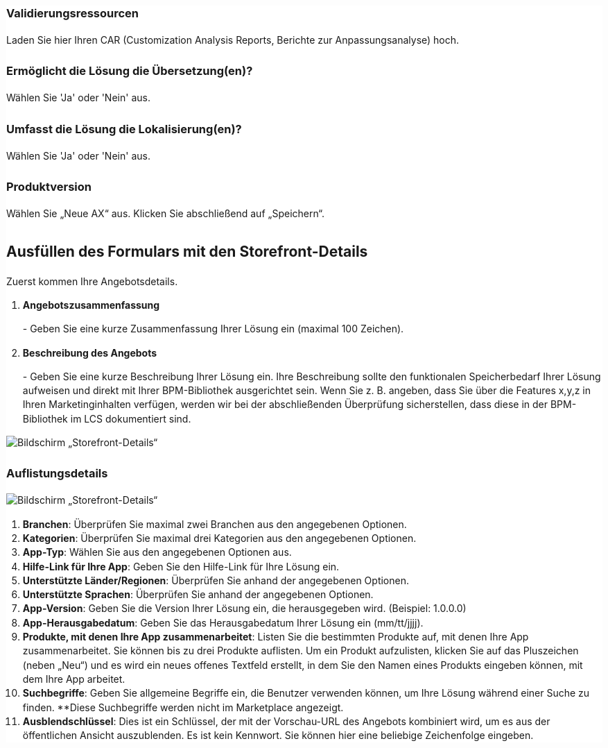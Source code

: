 ### <a name="validation-assets"></a>Validierungsressourcen

Laden Sie hier Ihren CAR (Customization Analysis Reports, Berichte zur Anpassungsanalyse) hoch.

### <a name="does-solution-enable-translations"></a>Ermöglicht die Lösung die Übersetzung(en)?

Wählen Sie \'Ja\' oder \'Nein\' aus.

### <a name="does-solution-include-localizations"></a>Umfasst die Lösung die Lokalisierung(en)?

Wählen Sie \'Ja\' oder \'Nein\' aus.

### <a name="product-version"></a>Produktversion

Wählen Sie „Neue AX“ aus. Klicken Sie abschließend auf „Speichern“.

## <a name="how-to-fill-out-storefront-details-form"></a>Ausfüllen des Formulars mit den Storefront-Details

Zuerst kommen Ihre Angebotsdetails.

1. **Angebotszusammenfassung**

    \- Geben Sie eine kurze Zusammenfassung Ihrer Lösung ein (maximal 100 Zeichen).

2. **Beschreibung des Angebots**

    \- Geben Sie eine kurze Beschreibung Ihrer Lösung ein. Ihre Beschreibung sollte den funktionalen Speicherbedarf Ihrer Lösung aufweisen und direkt mit Ihrer BPM-Bibliothek ausgerichtet sein. Wenn Sie z. B. angeben, dass Sie über die Features x,y,z in Ihren Marketinginhalten verfügen, werden wir bei der abschließenden Überprüfung sicherstellen, dass diese in der BPM-Bibliothek im LCS dokumentiert sind.

![Bildschirm „Storefront-Details“](./media/publish_d365_new_offer/offer_details.png)

### <a name="listing-details"></a>Auflistungsdetails

![Bildschirm „Storefront-Details“](./media/publish_d365_new_offer/storefront_details.png)

1. **Branchen**: Überprüfen Sie maximal zwei Branchen aus den angegebenen Optionen.
2. **Kategorien**: Überprüfen Sie maximal drei Kategorien aus den angegebenen Optionen.
3. **App-Typ**: Wählen Sie aus den angegebenen Optionen aus.
4. **Hilfe-Link für Ihre App**: Geben Sie den Hilfe-Link für Ihre Lösung ein.
5. **Unterstützte Länder/Regionen**: Überprüfen Sie anhand der angegebenen Optionen.
6. **Unterstützte Sprachen**: Überprüfen Sie anhand der angegebenen Optionen.
7. **App-Version**: Geben Sie die Version Ihrer Lösung ein, die herausgegeben wird. (Beispiel: 1.0.0.0)
8. **App-Herausgabedatum**: Geben Sie das Herausgabedatum Ihrer Lösung ein (mm/tt/jjjj).
9. **Produkte, mit denen Ihre App zusammenarbeitet**: Listen Sie die bestimmten Produkte auf, mit denen Ihre App zusammenarbeitet. Sie können bis zu drei Produkte auflisten. Um ein Produkt aufzulisten, klicken Sie auf das Pluszeichen (neben „Neu“) und es wird ein neues offenes Textfeld erstellt, in dem Sie den Namen eines Produkts eingeben können, mit dem Ihre App arbeitet.
10. **Suchbegriffe**: Geben Sie allgemeine Begriffe ein, die Benutzer verwenden können, um Ihre Lösung während einer Suche zu finden. \*\*Diese Suchbegriffe werden nicht im Marketplace angezeigt.
11. **Ausblendschlüssel**: Dies ist ein Schlüssel, der mit der Vorschau-URL des Angebots kombiniert wird, um es aus der öffentlichen Ansicht auszublenden. Es ist kein Kennwort. Sie können hier eine beliebige Zeichenfolge eingeben.
